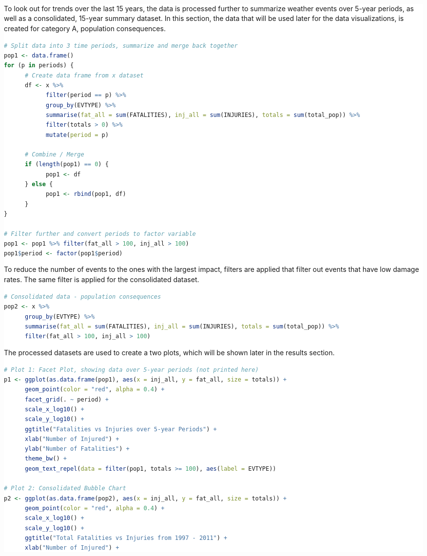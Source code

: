 To look out for trends over the last 15 years, the data is processed further to summarize weather events over 5-year periods, as well as a consolidated, 15-year summary dataset. In this section, the data that will be used later for the data visualizations, is created for category A, population consequences.


```r
# Split data into 3 time periods, summarize and merge back together
pop1 <- data.frame()
for (p in periods) {
      # Create data frame from x dataset
      df <- x %>%
            filter(period == p) %>%
            group_by(EVTYPE) %>%
            summarise(fat_all = sum(FATALITIES), inj_all = sum(INJURIES), totals = sum(total_pop)) %>%
            filter(totals > 0) %>%
            mutate(period = p)
      
      # Combine / Merge
      if (length(pop1) == 0) {
            pop1 <- df
      } else {
            pop1 <- rbind(pop1, df)
      }
}

# Filter further and convert periods to factor variable
pop1 <- pop1 %>% filter(fat_all > 100, inj_all > 100)
pop1$period <- factor(pop1$period)
```

To reduce the number of events to the ones with the largest impact, filters are applied that filter out events that have low damage rates. The same filter is applied for the consolidated dataset.


```r
# Consolidated data - population consequences
pop2 <- x %>%
      group_by(EVTYPE) %>%
      summarise(fat_all = sum(FATALITIES), inj_all = sum(INJURIES), totals = sum(total_pop)) %>%
      filter(fat_all > 100, inj_all > 100)
```

The processed datasets are used to create a two plots, which will be shown later in the results section.


```r
# Plot 1: Facet Plot, showing data over 5-year periods (not printed here)
p1 <- ggplot(as.data.frame(pop1), aes(x = inj_all, y = fat_all, size = totals)) + 
      geom_point(color = "red", alpha = 0.4) +
      facet_grid(. ~ period) +
      scale_x_log10() +
      scale_y_log10() +
      ggtitle("Fatalities vs Injuries over 5-year Periods") +
      xlab("Number of Injured") +
      ylab("Number of Fatalities") +
      theme_bw() +
      geom_text_repel(data = filter(pop1, totals >= 100), aes(label = EVTYPE))

# Plot 2: Consolidated Bubble Chart
p2 <- ggplot(as.data.frame(pop2), aes(x = inj_all, y = fat_all, size = totals)) + 
      geom_point(color = "red", alpha = 0.4) +
      scale_x_log10() +
      scale_y_log10() +
      ggtitle("Total Fatalities vs Injuries from 1997 - 2011") +
      xlab("Number of Injured") +
```